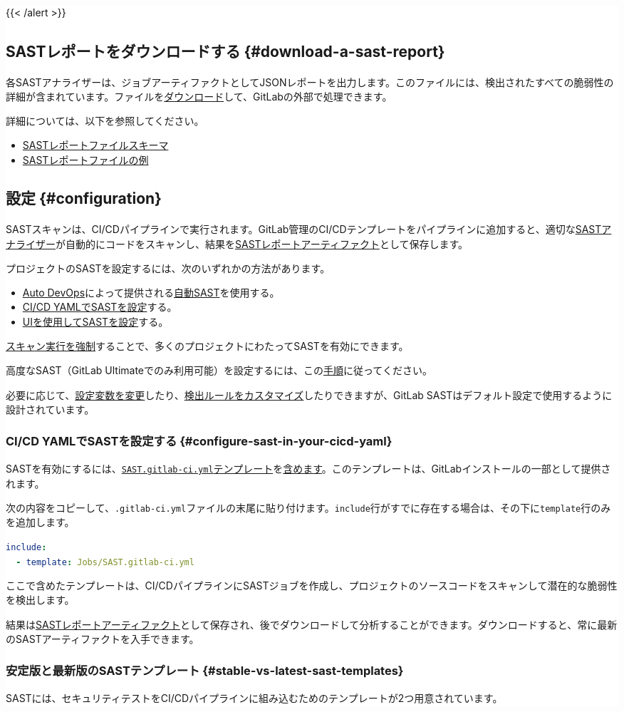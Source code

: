{{< /alert >}}

## SASTレポートをダウンロードする {#download-a-sast-report}

各SASTアナライザーは、ジョブアーティファクトとしてJSONレポートを出力します。このファイルには、検出されたすべての脆弱性の詳細が含まれています。ファイルを[ダウンロード](../../../ci/jobs/job_artifacts.md#download-job-artifacts)して、GitLabの外部で処理できます。

詳細については、以下を参照してください。

- [SASTレポートファイルスキーマ](https://gitlab.com/gitlab-org/security-products/security-report-schemas/-/blob/master/dist/sast-report-format.json)
- [SASTレポートファイルの例](https://gitlab.com/gitlab-org/security-products/analyzers/semgrep/-/blob/main/qa/expect/js/default/gl-sast-report.json)

## 設定 {#configuration}

SASTスキャンは、CI/CDパイプラインで実行されます。GitLab管理のCI/CDテンプレートをパイプラインに追加すると、適切な[SASTアナライザー](analyzers.md)が自動的にコードをスキャンし、結果を[SASTレポートアーティファクト](../../../ci/yaml/artifacts_reports.md#artifactsreportssast)として保存します。

プロジェクトのSASTを設定するには、次のいずれかの方法があります。

- [Auto DevOps](../../../topics/autodevops/_index.md)によって提供される[自動SAST](../../../topics/autodevops/stages.md#auto-sast)を使用する。
- [CI/CD YAMLでSASTを設定](#configure-sast-in-your-cicd-yaml)する。
- [UIを使用してSASTを設定](#configure-sast-by-using-the-ui)する。

[スキャン実行を強制](../detect/security_configuration.md#create-a-shared-configuration)することで、多くのプロジェクトにわたってSASTを有効にできます。

高度なSAST（GitLab Ultimateでのみ利用可能）を設定するには、この[手順](gitlab_advanced_sast.md#configuration)に従ってください。

必要に応じて、[設定変数を変更](_index.md#available-cicd-variables)したり、[検出ルールをカスタマイズ](customize_rulesets.md)したりできますが、GitLab SASTはデフォルト設定で使用するように設計されています。

### CI/CD YAMLでSASTを設定する {#configure-sast-in-your-cicd-yaml}

SASTを有効にするには、[`SAST.gitlab-ci.yml`テンプレート](https://gitlab.com/gitlab-org/gitlab/-/blob/master/lib/gitlab/ci/templates/Jobs/SAST.gitlab-ci.yml)を[含めます](../../../ci/yaml/_index.md#includetemplate)。このテンプレートは、GitLabインストールの一部として提供されます。

次の内容をコピーして、`.gitlab-ci.yml`ファイルの末尾に貼り付けます。`include`行がすでに存在する場合は、その下に`template`行のみを追加します。

```yaml
include:
  - template: Jobs/SAST.gitlab-ci.yml
```

ここで含めたテンプレートは、CI/CDパイプラインにSASTジョブを作成し、プロジェクトのソースコードをスキャンして潜在的な脆弱性を検出します。

結果は[SASTレポートアーティファクト](../../../ci/yaml/artifacts_reports.md#artifactsreportssast)として保存され、後でダウンロードして分析することができます。ダウンロードすると、常に最新のSASTアーティファクトを入手できます。

### 安定版と最新版のSASTテンプレート {#stable-vs-latest-sast-templates}

SASTには、セキュリティテストをCI/CDパイプラインに組み込むためのテンプレートが2つ用意されています。
